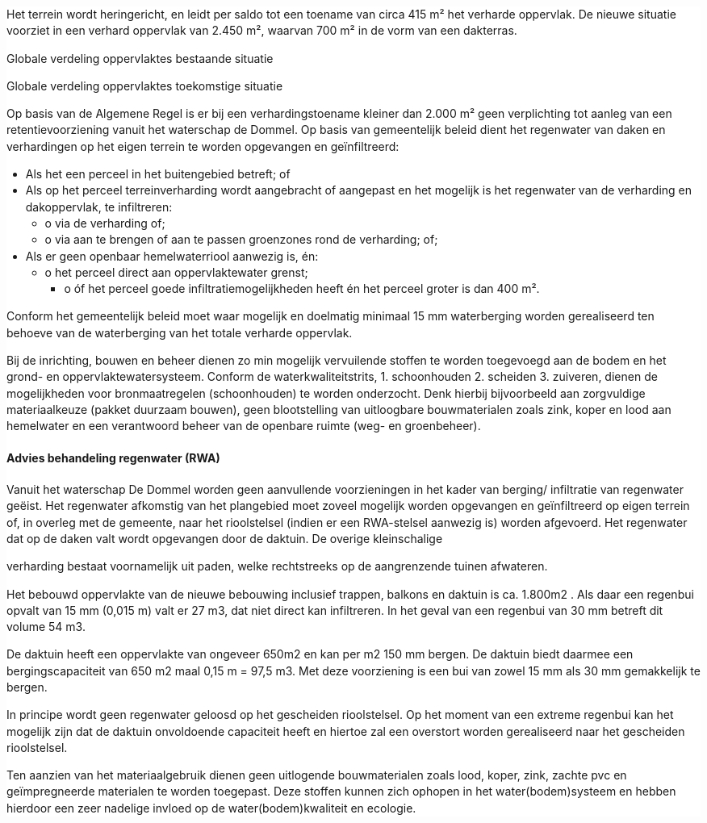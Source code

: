 Het terrein wordt heringericht, en leidt per saldo tot een toename van circa 415 m² het verharde oppervlak. De nieuwe situatie voorziet in een verhard oppervlak van 2.450 m², waarvan 700 m² in de vorm van een dakterras.

Globale verdeling oppervlaktes bestaande situatie

Globale verdeling oppervlaktes toekomstige situatie

Op basis van de Algemene Regel is er bij een verhardingstoename kleiner dan 2.000 m² geen verplichting tot aanleg van een retentievoorziening vanuit het waterschap de Dommel. Op basis van gemeentelijk beleid dient het regenwater van daken en verhardingen op het eigen terrein te worden opgevangen en geïnfiltreerd:

- Als het een perceel in het buitengebied betreft; of
- Als op het perceel terreinverharding wordt aangebracht of aangepast en het mogelijk is het regenwater van de verharding en dakoppervlak, te infiltreren:
	- o via de verharding of;
	- o via aan te brengen of aan te passen groenzones rond de verharding; of;
- Als er geen openbaar hemelwaterriool aanwezig is, én:
	- o het perceel direct aan oppervlaktewater grenst;
		- o óf het perceel goede infiltratiemogelijkheden heeft én het perceel groter is dan 400 m².

Conform het gemeentelijk beleid moet waar mogelijk en doelmatig minimaal 15 mm waterberging worden gerealiseerd ten behoeve van de waterberging van het totale verharde oppervlak.

Bij de inrichting, bouwen en beheer dienen zo min mogelijk vervuilende stoffen te worden toegevoegd aan de bodem en het grond- en oppervlaktewatersysteem. Conform de waterkwaliteitstrits, 1. schoonhouden 2. scheiden 3. zuiveren, dienen de mogelijkheden voor bronmaatregelen (schoonhouden) te worden onderzocht. Denk hierbij bijvoorbeeld aan zorgvuldige materiaalkeuze (pakket duurzaam bouwen), geen blootstelling van uitloogbare bouwmaterialen zoals zink, koper en lood aan hemelwater en een verantwoord beheer van de openbare ruimte (weg- en groenbeheer).

#### Advies behandeling regenwater (RWA)

Vanuit het waterschap De Dommel worden geen aanvullende voorzieningen in het kader van berging/ infiltratie van regenwater geëist. Het regenwater afkomstig van het plangebied moet zoveel mogelijk worden opgevangen en geïnfiltreerd op eigen terrein of, in overleg met de gemeente, naar het rioolstelsel (indien er een RWA-stelsel aanwezig is) worden afgevoerd. Het regenwater dat op de daken valt wordt opgevangen door de daktuin. De overige kleinschalige

verharding bestaat voornamelijk uit paden, welke rechtstreeks op de aangrenzende tuinen afwateren.

Het bebouwd oppervlakte van de nieuwe bebouwing inclusief trappen, balkons en daktuin is ca. 1.800m2 . Als daar een regenbui opvalt van 15 mm (0,015 m) valt er 27 m3, dat niet direct kan infiltreren. In het geval van een regenbui van 30 mm betreft dit volume 54 m3.

De daktuin heeft een oppervlakte van ongeveer 650m2 en kan per m2 150 mm bergen. De daktuin biedt daarmee een bergingscapaciteit van 650 m2 maal 0,15 m = 97,5 m3. Met deze voorziening is een bui van zowel 15 mm als 30 mm gemakkelijk te bergen.

In principe wordt geen regenwater geloosd op het gescheiden rioolstelsel. Op het moment van een extreme regenbui kan het mogelijk zijn dat de daktuin onvoldoende capaciteit heeft en hiertoe zal een overstort worden gerealiseerd naar het gescheiden rioolstelsel.

Ten aanzien van het materiaalgebruik dienen geen uitlogende bouwmaterialen zoals lood, koper, zink, zachte pvc en geïmpregneerde materialen te worden toegepast. Deze stoffen kunnen zich ophopen in het water(bodem)systeem en hebben hierdoor een zeer nadelige invloed op de water(bodem)kwaliteit en ecologie.
